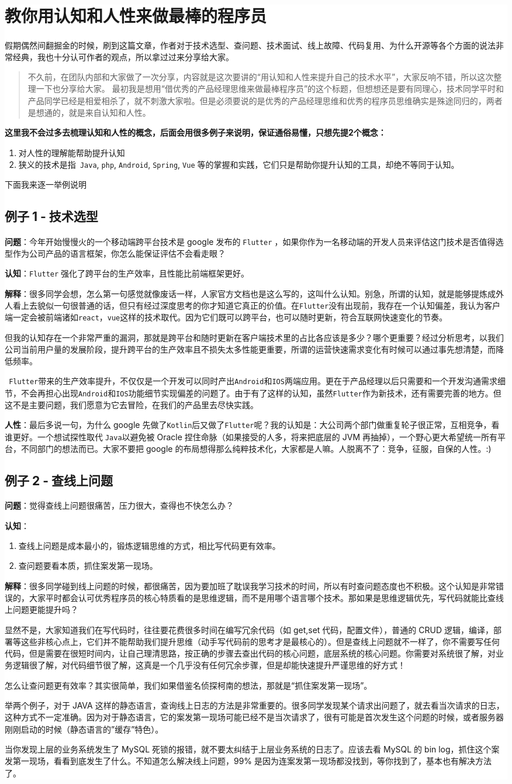 # 教你用认知和人性来做最棒的程序员

假期偶然间翻掘金的时候，刷到这篇文章，作者对于技术选型、查问题、技术面试、线上故障、代码复用、为什么开源等各个方面的说法非常经典，我也十分认可作者的观点，所以拿过过来分享给大家。

> 不久前，在团队内部和大家做了一次分享，内容就是这次要讲的“用认知和人性来提升自己的技术水平”，大家反响不错，所以这次整理一下也分享给大家。 最初我是想用“借优秀的产品经理思维来做最棒程序员”的这个标题，但想想还是要有同理心，技术同学平时和产品同学已经是相爱相杀了，就不刺激大家啦。但是必须要说的是优秀的产品经理思维和优秀的程序员思维确实是殊途同归的，两者是想通的，就是来自认知和人性。

**这里我不会过多去梳理认知和人性的概念，后面会用很多例子来说明，保证通俗易懂，只想先提2个概念：**

1. 对人性的理解能帮助提升认知
2. 狭义的技术是指` Java`, `php`, `Android`, `Spring`, `Vue` 等的掌握和实践，它们只是帮助你提升认知的工具，却绝不等同于认知。

下面我来逐一举例说明

## **例子 1 - 技术选型**

**问题**：今年开始慢慢火的一个移动端跨平台技术是 google 发布的 `Flutter` ，如果你作为一名移动端的开发人员来评估这门技术是否值得选型作为公司产品的语言框架，你怎么能保证评估不会看走眼？

**认知**：`Flutter` 强化了跨平台的生产效率，且性能比前端框架更好。

**解释**：很多同学会想，怎么第一句感觉就像废话一样，人家官方文档也是这么写的，这叫什么认知。别急，所谓的认知，就是能够提炼成外人看上去貌似一句很普通的话，但只有经过深度思考的你才知道它真正的价值。在`Flutter`没有出现前，我存在一个认知偏差，我认为客户端一定会被前端诸如`react`，`vue`这样的技术取代。因为它们既可以跨平台，也可以随时更新，符合互联网快速变化的节奏。

但我的认知存在一个非常严重的漏洞，那就是跨平台和随时更新在客户端技术里的占比各应该是多少？哪个更重要？经过分析思考，以我们公司当前用户量的发展阶段，提升跨平台的生产效率且不损失太多性能更重要，所谓的运营快速需求变化有时候可以通过事先想清楚，而降低频率。

` Flutter`带来的生产效率提升，不仅仅是一个开发可以同时产出`Android`和`IOS`两端应用。更在于产品经理以后只需要和一个开发沟通需求细节，不会再担心出现`Android`和`IOS`功能细节实现偏差的问题了。由于有了这样的认知，虽然`Flutter`作为新技术，还有需要完善的地方。但这不是主要问题，我们愿意为它去冒险，在我们的产品里去尽快实践。

**人性**：最后多说一句，为什么 google 先做了`Kotlin`后又做了`Flutter`呢？我的认知是：大公司两个部门做重复轮子很正常，互相竞争，看谁更好。一个想试探性取代 `Java`以避免被 Oracle 捏住命脉（如果接受的人多，将来把底层的 JVM 再抽掉），一个野心更大希望统一所有平台，不同部门的想法而已。大家不要把 google 的布局想得那么纯粹技术化，大家都是人嘛。人脱离不了：竞争，征服，自保的人性。:)

## **例子 2 - 查线上问题**

**问题**：觉得查线上问题很痛苦，压力很大，查得也不快怎么办？

**认知**：

1. 查线上问题是成本最小的，锻炼逻辑思维的方式，相比写代码更有效率。

2. 查问题要看本质，抓住案发第一现场。

**解释**：很多同学碰到线上问题的时候，都很痛苦，因为要加班了耽误我学习技术的时间，所以有时查问题态度也不积极。这个认知是非常错误的，大家平时都会认可优秀程序员的核心特质看的是思维逻辑，而不是用哪个语言哪个技术。那如果是思维逻辑优先，写代码就能比查线上问题更能提升吗？

显然不是，大家知道我们在写代码时，往往要花费很多时间在编写冗余代码（如 get,set 代码，配置文件），普通的 CRUD 逻辑，编译，部署等这些非核心点上，它们并不能帮助我们提升思维（动手写代码前的思考才是最核心的）。但是查线上问题就不一样了，你不需要写任何代码，但是需要在很短时间内，让自己理清思路，按正确的步骤去查出代码的核心问题，底层系统的核心问题。你需要对系统很了解，对业务逻辑很了解，对代码细节很了解，这真是一个几乎没有任何冗余步骤，但是却能快速提升严谨思维的好方式！ 

怎么让查问题更有效率？其实很简单，我们如果借鉴名侦探柯南的想法，那就是“抓住案发第一现场”。

举两个例子，对于 JAVA 这样的静态语言，查询线上日志的方法是非常重要的。很多同学发现某个请求出问题了，就去看当次请求的日志，这种方式不一定准确。因为对于静态语言，它的案发第一现场可能已经不是当次请求了，很有可能是首次发生这个问题的时候，或者服务器刚刚启动的时候（静态语言的”缓存”特色）。

当你发现上层的业务系统发生了 MySQL 死锁的报错，就不要太纠结于上层业务系统的日志了。应该去看 MySQL 的 bin log，抓住这个案发第一现场，看看到底发生了什么。不知道怎么解决线上问题，99% 是因为连案发第一现场都没找到，等你找到了，基本也有解决方法了。
